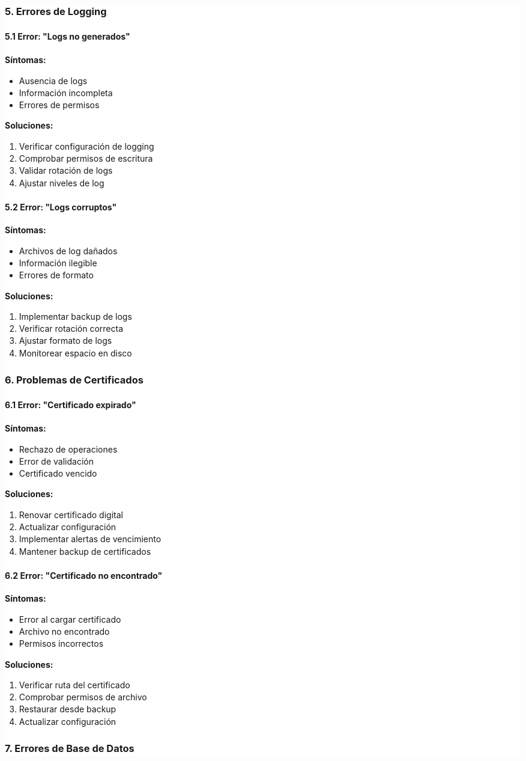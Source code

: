 ### 5. Errores de Logging

#### 5.1 Error: "Logs no generados"
**Síntomas:**
- Ausencia de logs
- Información incompleta
- Errores de permisos

**Soluciones:**
1. Verificar configuración de logging
2. Comprobar permisos de escritura
3. Validar rotación de logs
4. Ajustar niveles de log

#### 5.2 Error: "Logs corruptos"
**Síntomas:**
- Archivos de log dañados
- Información ilegible
- Errores de formato

**Soluciones:**
1. Implementar backup de logs
2. Verificar rotación correcta
3. Ajustar formato de logs
4. Monitorear espacio en disco

### 6. Problemas de Certificados

#### 6.1 Error: "Certificado expirado"
**Síntomas:**
- Rechazo de operaciones
- Error de validación
- Certificado vencido

**Soluciones:**
1. Renovar certificado digital
2. Actualizar configuración
3. Implementar alertas de vencimiento
4. Mantener backup de certificados

#### 6.2 Error: "Certificado no encontrado"
**Síntomas:**
- Error al cargar certificado
- Archivo no encontrado
- Permisos incorrectos

**Soluciones:**
1. Verificar ruta del certificado
2. Comprobar permisos de archivo
3. Restaurar desde backup
4. Actualizar configuración

### 7. Errores de Base de Datos
